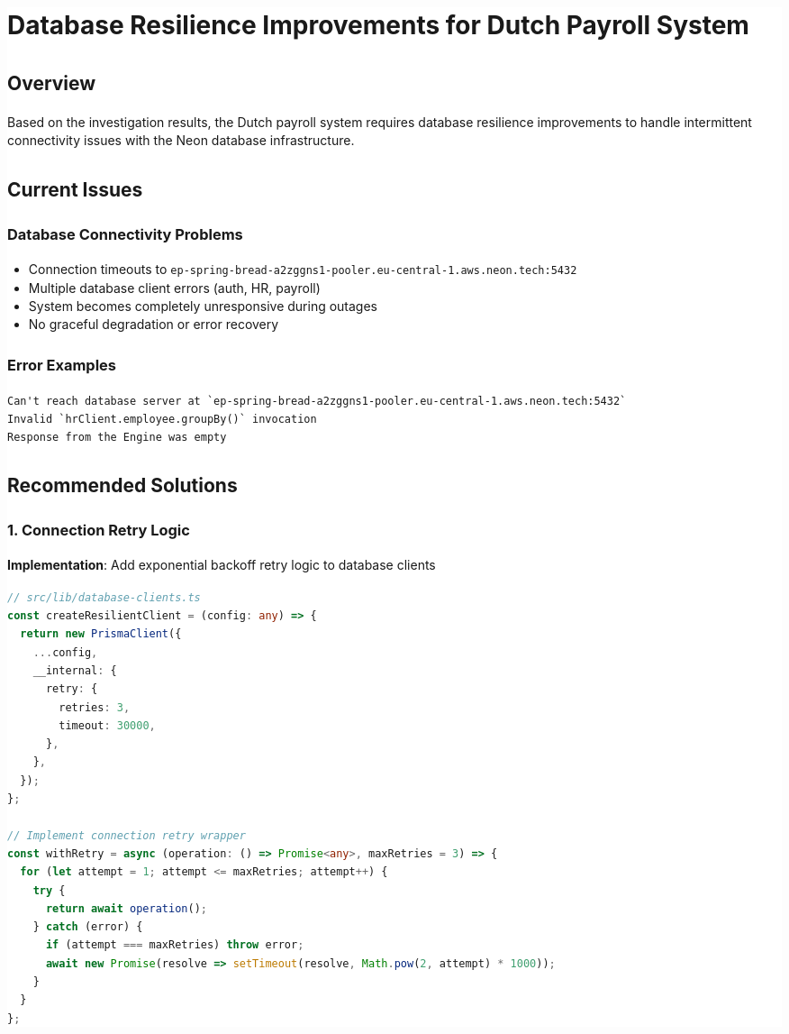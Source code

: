 # Database Resilience Improvements for Dutch Payroll System

## Overview

Based on the investigation results, the Dutch payroll system requires database resilience improvements to handle intermittent connectivity issues with the Neon database infrastructure.

## Current Issues

### Database Connectivity Problems
- Connection timeouts to `ep-spring-bread-a2zggns1-pooler.eu-central-1.aws.neon.tech:5432`
- Multiple database client errors (auth, HR, payroll)
- System becomes completely unresponsive during outages
- No graceful degradation or error recovery

### Error Examples
```
Can't reach database server at `ep-spring-bread-a2zggns1-pooler.eu-central-1.aws.neon.tech:5432`
Invalid `hrClient.employee.groupBy()` invocation
Response from the Engine was empty
```

## Recommended Solutions

### 1. Connection Retry Logic

**Implementation**: Add exponential backoff retry logic to database clients

```typescript
// src/lib/database-clients.ts
const createResilientClient = (config: any) => {
  return new PrismaClient({
    ...config,
    __internal: {
      retry: {
        retries: 3,
        timeout: 30000,
      },
    },
  });
};

// Implement connection retry wrapper
const withRetry = async (operation: () => Promise<any>, maxRetries = 3) => {
  for (let attempt = 1; attempt <= maxRetries; attempt++) {
    try {
      return await operation();
    } catch (error) {
      if (attempt === maxRetries) throw error;
      await new Promise(resolve => setTimeout(resolve, Math.pow(2, attempt) * 1000));
    }
  }
};
```
